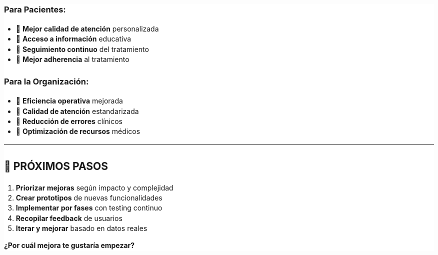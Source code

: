 ### **Para Pacientes:**
- 🚀 **Mejor calidad de atención** personalizada
- 🚀 **Acceso a información** educativa
- 🚀 **Seguimiento continuo** del tratamiento
- 🚀 **Mejor adherencia** al tratamiento

### **Para la Organización:**
- 🚀 **Eficiencia operativa** mejorada
- 🚀 **Calidad de atención** estandarizada
- 🚀 **Reducción de errores** clínicos
- 🚀 **Optimización de recursos** médicos

---

## **🚀 PRÓXIMOS PASOS**

1. **Priorizar mejoras** según impacto y complejidad
2. **Crear prototipos** de nuevas funcionalidades
3. **Implementar por fases** con testing continuo
4. **Recopilar feedback** de usuarios
5. **Iterar y mejorar** basado en datos reales

**¿Por cuál mejora te gustaría empezar?** 